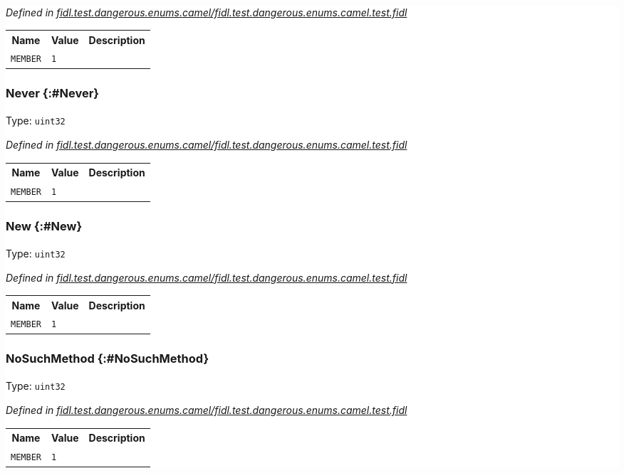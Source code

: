 *Defined in [fidl.test.dangerous.enums.camel/fidl.test.dangerous.enums.camel.test.fidl](https://fuchsia.googlesource.com/fuchsia/+/master/garnet/tests/fidl-dangerous-identifiers/fidl/fidl.test.dangerous.enums.camel.test.fidl#115)*



<table>
    <tr><th>Name</th><th>Value</th><th>Description</th></tr><tr>
            <td><code>MEMBER</code></td>
            <td><code>1</code></td>
            <td></td>
        </tr></table>

### Never {:#Never}
Type: <code>uint32</code>

*Defined in [fidl.test.dangerous.enums.camel/fidl.test.dangerous.enums.camel.test.fidl](https://fuchsia.googlesource.com/fuchsia/+/master/garnet/tests/fidl-dangerous-identifiers/fidl/fidl.test.dangerous.enums.camel.test.fidl#116)*



<table>
    <tr><th>Name</th><th>Value</th><th>Description</th></tr><tr>
            <td><code>MEMBER</code></td>
            <td><code>1</code></td>
            <td></td>
        </tr></table>

### New {:#New}
Type: <code>uint32</code>

*Defined in [fidl.test.dangerous.enums.camel/fidl.test.dangerous.enums.camel.test.fidl](https://fuchsia.googlesource.com/fuchsia/+/master/garnet/tests/fidl-dangerous-identifiers/fidl/fidl.test.dangerous.enums.camel.test.fidl#117)*



<table>
    <tr><th>Name</th><th>Value</th><th>Description</th></tr><tr>
            <td><code>MEMBER</code></td>
            <td><code>1</code></td>
            <td></td>
        </tr></table>

### NoSuchMethod {:#NoSuchMethod}
Type: <code>uint32</code>

*Defined in [fidl.test.dangerous.enums.camel/fidl.test.dangerous.enums.camel.test.fidl](https://fuchsia.googlesource.com/fuchsia/+/master/garnet/tests/fidl-dangerous-identifiers/fidl/fidl.test.dangerous.enums.camel.test.fidl#118)*



<table>
    <tr><th>Name</th><th>Value</th><th>Description</th></tr><tr>
            <td><code>MEMBER</code></td>
            <td><code>1</code></td>
            <td></td>
        </tr></table>
